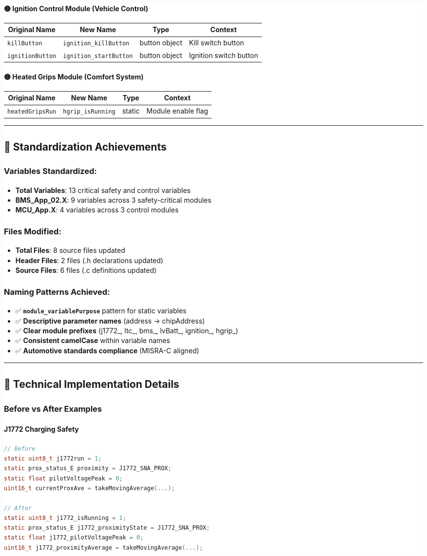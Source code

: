 #### **🟡 Ignition Control Module (Vehicle Control)**
| Original Name | New Name | Type | Context |
|-------------|----------|------|---------|
| `killButton` | `ignition_killButton` | button object | Kill switch button |
| `ignitionButton` | `ignition_startButton` | button object | Ignition switch button |

#### **🟡 Heated Grips Module (Comfort System)**
| Original Name | New Name | Type | Context |
|-------------|----------|------|---------|
| `heatedGripsRun` | `hgrip_isRunning` | static | Module enable flag |

---

## **🎯 Standardization Achievements**

### **Variables Standardized:**
- **Total Variables**: 13 critical safety and control variables
- **BMS_App_02.X**: 9 variables across 3 safety-critical modules
- **MCU_App.X**: 4 variables across 3 control modules

### **Files Modified:**
- **Total Files**: 8 source files updated
- **Header Files**: 2 files (.h declarations updated)
- **Source Files**: 6 files (.c definitions updated)

### **Naming Patterns Achieved:**
- ✅ **`module_variablePurpose`** pattern for static variables
- ✅ **Descriptive parameter names** (address → chipAddress)
- ✅ **Clear module prefixes** (j1772_, ltc_, bms_, lvBatt_, ignition_, hgrip_)
- ✅ **Consistent camelCase** within variable names
- ✅ **Automotive standards compliance** (MISRA-C aligned)

---

## **🔧 Technical Implementation Details**

### **Before vs After Examples**

#### **J1772 Charging Safety**
```c
// Before
static uint8_t j1772run = 1;
static prox_status_E proximity = J1772_SNA_PROX;
static float pilotVoltagePeak = 0;
uint16_t currentProxAve = takeMovingAverage(...);

// After
static uint8_t j1772_isRunning = 1;
static prox_status_E j1772_proximityState = J1772_SNA_PROX;
static float j1772_pilotVoltagePeak = 0;
uint16_t j1772_proximityAverage = takeMovingAverage(...);
```
